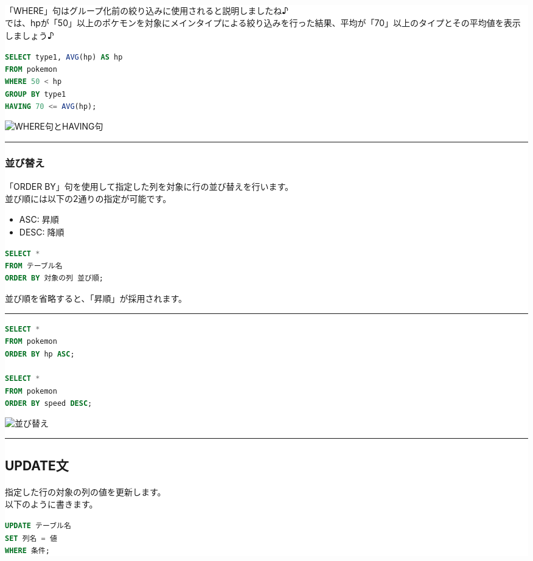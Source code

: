 
「WHERE」句はグループ化前の絞り込みに使用されると説明しましたね♪  
では、hpが「50」以上のポケモンを対象にメインタイプによる絞り込みを行った結果、平均が「70」以上のタイプとその平均値を表示しましょう♪  

```sql
SELECT type1, AVG(hp) AS hp
FROM pokemon
WHERE 50 < hp
GROUP BY type1
HAVING 70 <= AVG(hp);
```

![WHERE句とHAVING句](../img/group_by_where_having.gif)  

---

### 並び替え

「ORDER BY」句を使用して指定した列を対象に行の並び替えを行います。  
並び順には以下の2通りの指定が可能です。  

- ASC: 昇順
- DESC: 降順

```sql
SELECT *
FROM テーブル名
ORDER BY 対象の列 並び順;
```

並び順を省略すると、「昇順」が採用されます。  

---

```sql
SELECT *
FROM pokemon
ORDER BY hp ASC;

SELECT *
FROM pokemon
ORDER BY speed DESC;
```

![並び替え](../img/order_by.gif)  

---

## UPDATE文

指定した行の対象の列の値を更新します。  
以下のように書きます。  

```sql
UPDATE テーブル名
SET 列名 = 値
WHERE 条件;
```

